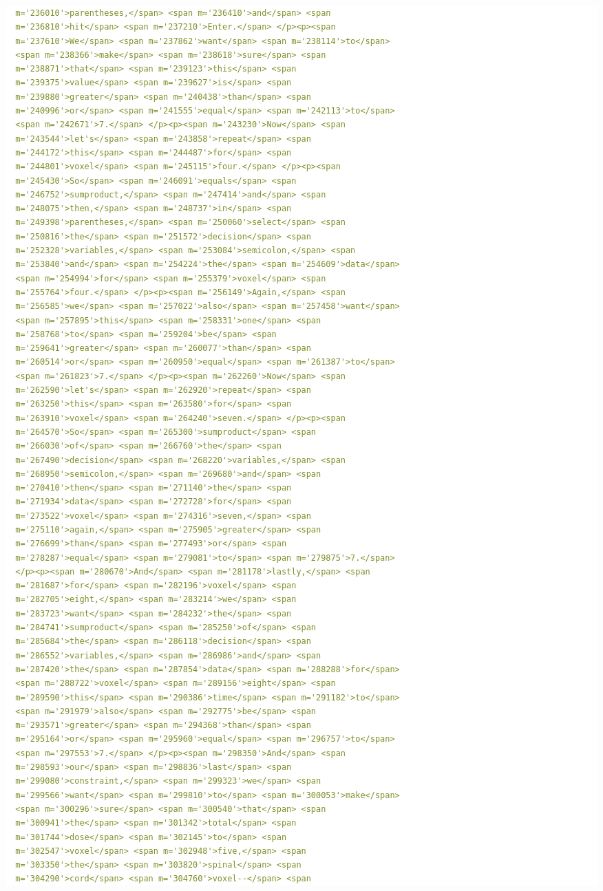 ```yaml
  m='236010'>parentheses,</span> <span m='236410'>and</span> <span
  m='236810'>hit</span> <span m='237210'>Enter.</span> </p><p><span
  m='237610'>We</span> <span m='237862'>want</span> <span m='238114'>to</span>
  <span m='238366'>make</span> <span m='238618'>sure</span> <span
  m='238871'>that</span> <span m='239123'>this</span> <span
  m='239375'>value</span> <span m='239627'>is</span> <span
  m='239880'>greater</span> <span m='240438'>than</span> <span
  m='240996'>or</span> <span m='241555'>equal</span> <span m='242113'>to</span>
  <span m='242671'>7.</span> </p><p><span m='243230'>Now</span> <span
  m='243544'>let's</span> <span m='243858'>repeat</span> <span
  m='244172'>this</span> <span m='244487'>for</span> <span
  m='244801'>voxel</span> <span m='245115'>four.</span> </p><p><span
  m='245430'>So</span> <span m='246091'>equals</span> <span
  m='246752'>sumproduct,</span> <span m='247414'>and</span> <span
  m='248075'>then,</span> <span m='248737'>in</span> <span
  m='249398'>parentheses,</span> <span m='250060'>select</span> <span
  m='250816'>the</span> <span m='251572'>decision</span> <span
  m='252328'>variables,</span> <span m='253084'>semicolon,</span> <span
  m='253840'>and</span> <span m='254224'>the</span> <span m='254609'>data</span>
  <span m='254994'>for</span> <span m='255379'>voxel</span> <span
  m='255764'>four.</span> </p><p><span m='256149'>Again,</span> <span
  m='256585'>we</span> <span m='257022'>also</span> <span m='257458'>want</span>
  <span m='257895'>this</span> <span m='258331'>one</span> <span
  m='258768'>to</span> <span m='259204'>be</span> <span
  m='259641'>greater</span> <span m='260077'>than</span> <span
  m='260514'>or</span> <span m='260950'>equal</span> <span m='261387'>to</span>
  <span m='261823'>7.</span> </p><p><span m='262260'>Now</span> <span
  m='262590'>let's</span> <span m='262920'>repeat</span> <span
  m='263250'>this</span> <span m='263580'>for</span> <span
  m='263910'>voxel</span> <span m='264240'>seven.</span> </p><p><span
  m='264570'>So</span> <span m='265300'>sumproduct</span> <span
  m='266030'>of</span> <span m='266760'>the</span> <span
  m='267490'>decision</span> <span m='268220'>variables,</span> <span
  m='268950'>semicolon,</span> <span m='269680'>and</span> <span
  m='270410'>then</span> <span m='271140'>the</span> <span
  m='271934'>data</span> <span m='272728'>for</span> <span
  m='273522'>voxel</span> <span m='274316'>seven,</span> <span
  m='275110'>again,</span> <span m='275905'>greater</span> <span
  m='276699'>than</span> <span m='277493'>or</span> <span
  m='278287'>equal</span> <span m='279081'>to</span> <span m='279875'>7.</span>
  </p><p><span m='280670'>And</span> <span m='281178'>lastly,</span> <span
  m='281687'>for</span> <span m='282196'>voxel</span> <span
  m='282705'>eight,</span> <span m='283214'>we</span> <span
  m='283723'>want</span> <span m='284232'>the</span> <span
  m='284741'>sumproduct</span> <span m='285250'>of</span> <span
  m='285684'>the</span> <span m='286118'>decision</span> <span
  m='286552'>variables,</span> <span m='286986'>and</span> <span
  m='287420'>the</span> <span m='287854'>data</span> <span m='288288'>for</span>
  <span m='288722'>voxel</span> <span m='289156'>eight</span> <span
  m='289590'>this</span> <span m='290386'>time</span> <span m='291182'>to</span>
  <span m='291979'>also</span> <span m='292775'>be</span> <span
  m='293571'>greater</span> <span m='294368'>than</span> <span
  m='295164'>or</span> <span m='295960'>equal</span> <span m='296757'>to</span>
  <span m='297553'>7.</span> </p><p><span m='298350'>And</span> <span
  m='298593'>our</span> <span m='298836'>last</span> <span
  m='299080'>constraint,</span> <span m='299323'>we</span> <span
  m='299566'>want</span> <span m='299810'>to</span> <span m='300053'>make</span>
  <span m='300296'>sure</span> <span m='300540'>that</span> <span
  m='300941'>the</span> <span m='301342'>total</span> <span
  m='301744'>dose</span> <span m='302145'>to</span> <span
  m='302547'>voxel</span> <span m='302948'>five,</span> <span
  m='303350'>the</span> <span m='303820'>spinal</span> <span
  m='304290'>cord</span> <span m='304760'>voxel--</span> <span
```